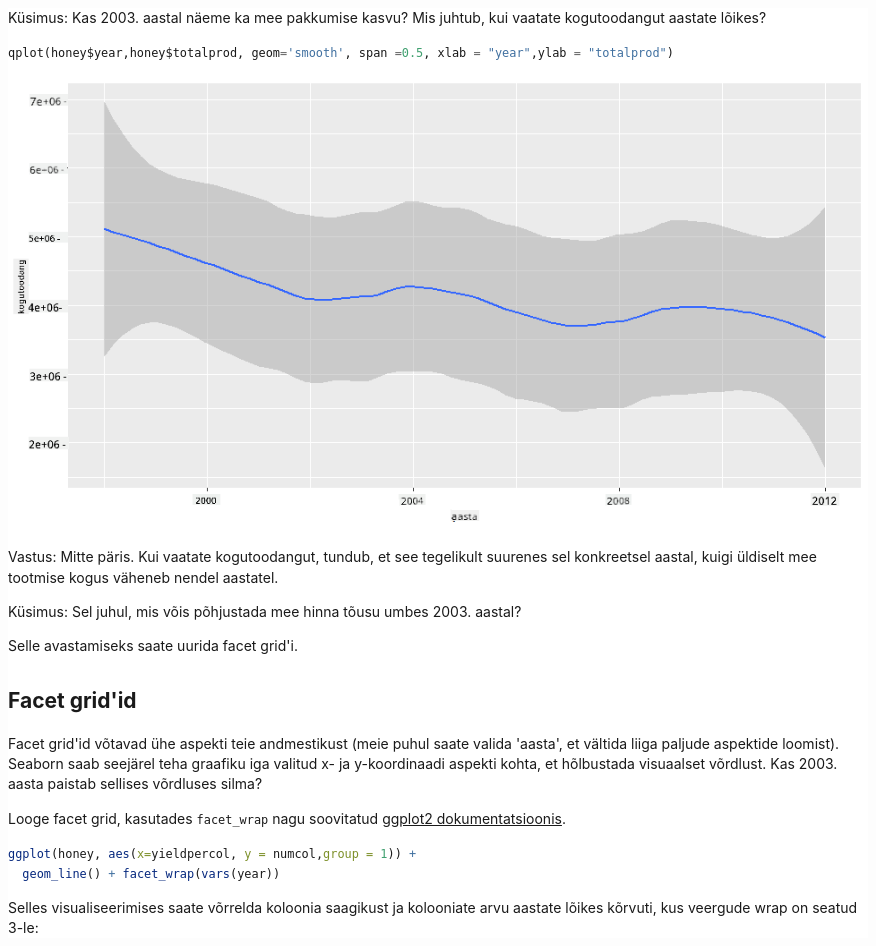 Küsimus: Kas 2003. aastal näeme ka mee pakkumise kasvu? Mis juhtub, kui vaatate kogutoodangut aastate lõikes?

```python
qplot(honey$year,honey$totalprod, geom='smooth', span =0.5, xlab = "year",ylab = "totalprod")
```

![joondiagramm 2](../../../../../translated_images/line2.3b18fcda7176ceba5b6689eaaabb817d49c965e986f11cac1ae3f424030c34d8.et.png)

Vastus: Mitte päris. Kui vaatate kogutoodangut, tundub, et see tegelikult suurenes sel konkreetsel aastal, kuigi üldiselt mee tootmise kogus väheneb nendel aastatel.

Küsimus: Sel juhul, mis võis põhjustada mee hinna tõusu umbes 2003. aastal?

Selle avastamiseks saate uurida facet grid'i.

## Facet grid'id

Facet grid'id võtavad ühe aspekti teie andmestikust (meie puhul saate valida 'aasta', et vältida liiga paljude aspektide loomist). Seaborn saab seejärel teha graafiku iga valitud x- ja y-koordinaadi aspekti kohta, et hõlbustada visuaalset võrdlust. Kas 2003. aasta paistab sellises võrdluses silma?

Looge facet grid, kasutades `facet_wrap` nagu soovitatud [ggplot2 dokumentatsioonis](https://ggplot2.tidyverse.org/reference/facet_wrap.html).

```r
ggplot(honey, aes(x=yieldpercol, y = numcol,group = 1)) + 
  geom_line() + facet_wrap(vars(year))
```
Selles visualiseerimises saate võrrelda koloonia saagikust ja kolooniate arvu aastate lõikes kõrvuti, kus veergude wrap on seatud 3-le:
